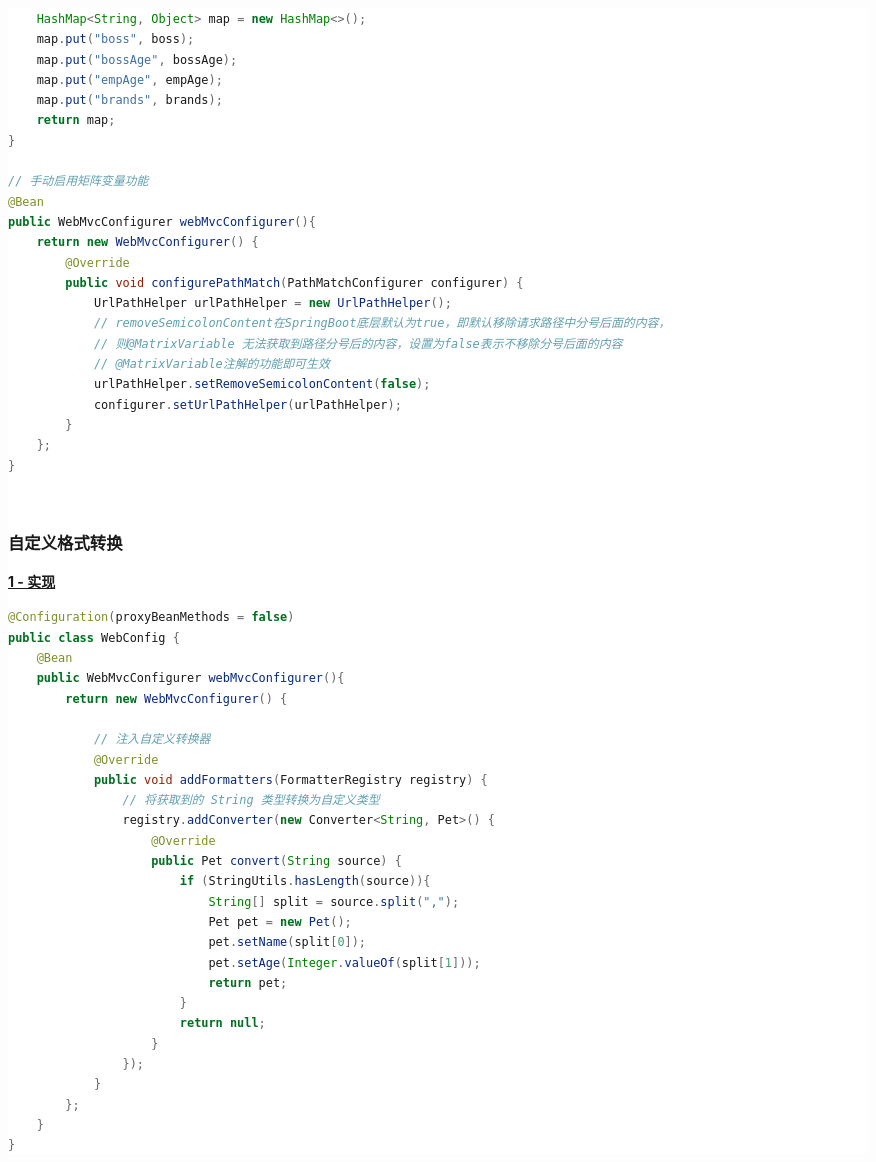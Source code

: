 ```java
    HashMap<String, Object> map = new HashMap<>();
    map.put("boss", boss);
    map.put("bossAge", bossAge);
    map.put("empAge", empAge);
    map.put("brands", brands);
    return map;
}

// 手动启用矩阵变量功能
@Bean
public WebMvcConfigurer webMvcConfigurer(){
    return new WebMvcConfigurer() {
        @Override
        public void configurePathMatch(PathMatchConfigurer configurer) {
            UrlPathHelper urlPathHelper = new UrlPathHelper();
            // removeSemicolonContent在SpringBoot底层默认为true，即默认移除请求路径中分号后面的内容，
            // 则@MatrixVariable 无法获取到路径分号后的内容，设置为false表示不移除分号后面的内容
            // @MatrixVariable注解的功能即可生效
            urlPathHelper.setRemoveSemicolonContent(false);
            configurer.setUrlPathHelper(urlPathHelper);
        }
    };
}
```





<br>

### 自定义格式转换

**<u>1 - 实现</u>**

```java
@Configuration(proxyBeanMethods = false)
public class WebConfig {
    @Bean
    public WebMvcConfigurer webMvcConfigurer(){
        return new WebMvcConfigurer() {

            // 注入自定义转换器
            @Override
            public void addFormatters(FormatterRegistry registry) {
                // 将获取到的 String 类型转换为自定义类型
                registry.addConverter(new Converter<String, Pet>() {
                    @Override
                    public Pet convert(String source) {
                        if (StringUtils.hasLength(source)){
                            String[] split = source.split(",");
                            Pet pet = new Pet();
                            pet.setName(split[0]);
                            pet.setAge(Integer.valueOf(split[1]));
                            return pet;
                        }
                        return null;
                    }
                });
            }
        };
    }
}
```
